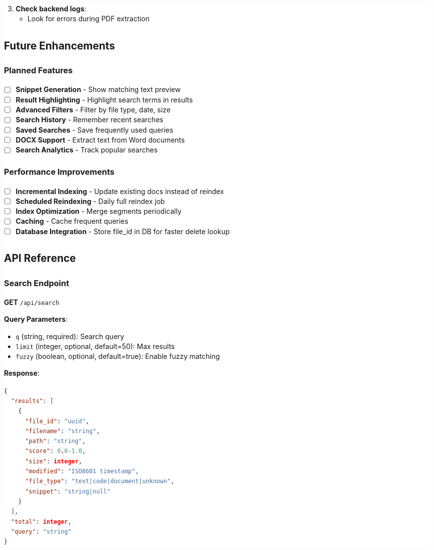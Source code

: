 3. **Check backend logs**:
   - Look for errors during PDF extraction

## Future Enhancements

### Planned Features

- [ ] **Snippet Generation** - Show matching text preview
- [ ] **Result Highlighting** - Highlight search terms in results
- [ ] **Advanced Filters** - Filter by file type, date, size
- [ ] **Search History** - Remember recent searches
- [ ] **Saved Searches** - Save frequently used queries
- [ ] **DOCX Support** - Extract text from Word documents
- [ ] **Search Analytics** - Track popular searches

### Performance Improvements

- [ ] **Incremental Indexing** - Update existing docs instead of reindex
- [ ] **Scheduled Reindexing** - Daily full reindex job
- [ ] **Index Optimization** - Merge segments periodically
- [ ] **Caching** - Cache frequent queries
- [ ] **Database Integration** - Store file_id in DB for faster delete lookup

## API Reference

### Search Endpoint

**GET** `/api/search`

**Query Parameters**:
- `q` (string, required): Search query
- `limit` (integer, optional, default=50): Max results
- `fuzzy` (boolean, optional, default=true): Enable fuzzy matching

**Response**:
```json
{
  "results": [
    {
      "file_id": "uuid",
      "filename": "string",
      "path": "string",
      "score": 0.0-1.0,
      "size": integer,
      "modified": "ISO8601 timestamp",
      "file_type": "text|code|document|unknown",
      "snippet": "string|null"
    }
  ],
  "total": integer,
  "query": "string"
}
```
